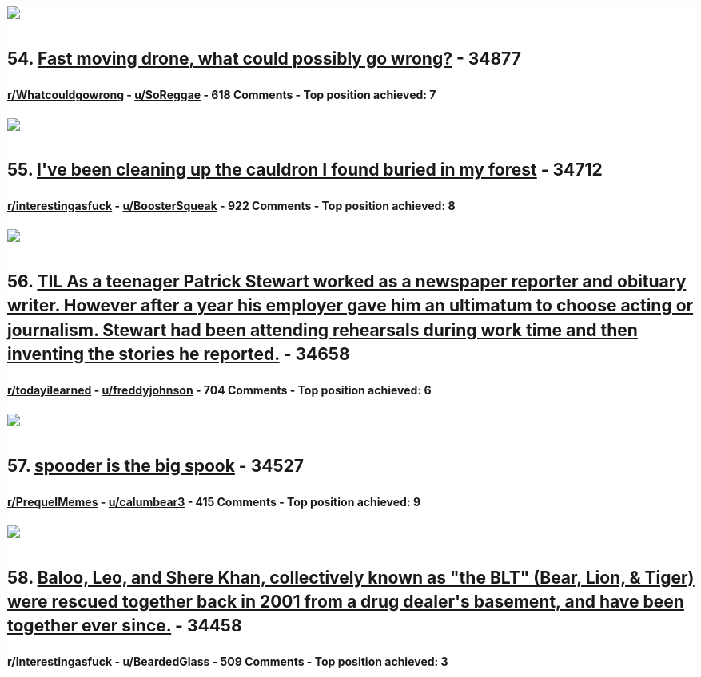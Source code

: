 <a href="https://i.redd.it/5d5gs88icc771.jpg"><img src="https://b.thumbs.redditmedia.com/5uXjFQkRNDFjqbLcj1BmRlvvUtq_PFySsdHUr4H1Ldw.jpg"></img></a>

## 54. [Fast moving drone, what could possibly go wrong?](http://reddit.com/r/Whatcouldgowrong/comments/o7mrrj/fast_moving_drone_what_could_possibly_go_wrong/) - 34877
#### [r/Whatcouldgowrong](http://reddit.com/r/Whatcouldgowrong) - [u/SoReggae](http://reddit.com/u/SoReggae) - 618 Comments - Top position achieved: 7

<a href="https://v.redd.it/ekfacq5qoe771"><img src="https://b.thumbs.redditmedia.com/omRYt7WAIBT0uAgcbDma6nsdA-3315fSfYoh0Q3RYtE.jpg"></img></a>

## 55. [I've been cleaning up the cauldron I found buried in my forest](http://reddit.com/r/interestingasfuck/comments/o7x4v4/ive_been_cleaning_up_the_cauldron_i_found_buried/) - 34712
#### [r/interestingasfuck](http://reddit.com/r/interestingasfuck) - [u/BoosterSqueak](http://reddit.com/u/BoosterSqueak) - 922 Comments - Top position achieved: 8

<a href="https://i.redd.it/akj88fdjdh771.jpg"><img src="https://b.thumbs.redditmedia.com/8OPt7zXjgZHL8KkmSk131es3IU5heiIIub5IBoLLlgQ.jpg"></img></a>

## 56. [TIL As a teenager Patrick Stewart worked as a newspaper reporter and obituary writer. However after a year his employer gave him an ultimatum to choose acting or journalism. Stewart had been attending rehearsals during work time and then inventing the stories he reported.](http://reddit.com/r/todayilearned/comments/o7qqzu/til_as_a_teenager_patrick_stewart_worked_as_a/) - 34658
#### [r/todayilearned](http://reddit.com/r/todayilearned) - [u/freddyjohnson](http://reddit.com/u/freddyjohnson) - 704 Comments - Top position achieved: 6

<a href="https://en.wikipedia.org/wiki/Patrick_Stewart"><img src="https://b.thumbs.redditmedia.com/RS1enWJw8SlzeXqBsM1bdMbaTl_eilDoBv3i0OcLgdY.jpg"></img></a>

## 57. [spooder is the big spook](http://reddit.com/r/PrequelMemes/comments/o7sysd/spooder_is_the_big_spook/) - 34527
#### [r/PrequelMemes](http://reddit.com/r/PrequelMemes) - [u/calumbear3](http://reddit.com/u/calumbear3) - 415 Comments - Top position achieved: 9

<a href="https://i.redd.it/jr1spy45bg771.png"><img src="https://b.thumbs.redditmedia.com/XOn9dohS4pWIPV-lRnLRty7DsFkuNy0fpTcvNffzxGg.jpg"></img></a>

## 58. [Baloo, Leo, and Shere Khan, collectively known as "the BLT" (Bear, Lion, &amp; Tiger) were rescued together back in 2001 from a drug dealer's basement, and have been together ever since.](http://reddit.com/r/interestingasfuck/comments/o7k2hz/baloo_leo_and_shere_khan_collectively_known_as/) - 34458
#### [r/interestingasfuck](http://reddit.com/r/interestingasfuck) - [u/BeardedGlass](http://reddit.com/u/BeardedGlass) - 509 Comments - Top position achieved: 3
